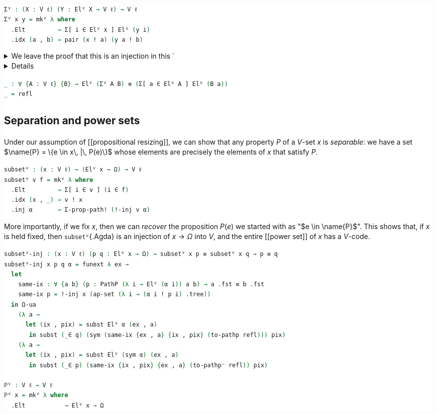 ```agda
Σⱽ : (X : V ℓ) (Y : Elⱽ X → V ℓ) → V ℓ
Σⱽ x y = mkⱽ λ where
  .Elt         → Σ[ i ∈ Elⱽ x ] Elⱽ (y i)
  .idx (a , b) → pair (x ! a) (y a ! b)
```

<details>
<summary>We leave the proof that this is an injection in this
`<details>`{.html} block.</summary>

```agda
  .inj {a , b} {a' , b'} α →
    let
      p1 , p2 = Σ-pathp.from (pair-inj α)

      p : a ≡ a'
      p = !-inj x p1

      q : (y a ! b) ≡ (y a ! subst (Elⱽ ∘ y) (sym p) b')
      q = subst₂ (λ e b' → (y a ! b) ≡ (y e ! b')) (sym p) (to-pathp refl) p2
    in Σ-pathp (!-inj x p1) (to-pathp⁻ (!-inj (y a) q))
```

</details>

```agda
_ : ∀ {A : V ℓ} {B} → Elⱽ (Σⱽ A B) ≡ (Σ[ a ∈ Elⱽ A ] Elⱽ (B a))
_ = refl
```

## Separation and power sets

Under our assumption of [[propositional resizing]], we can show that any
property $P$ of a $V$-set $x$ is *separable*: we have a set $\name{P} =
\{e \in x\, |\, P(e)\}$ whose elements are precisely the elements of $x$
that satisfy $P$.

```agda
subsetⱽ : (x : V ℓ) → (Elⱽ x → Ω) → V ℓ
subsetⱽ v f = mkⱽ λ where
  .Elt         → Σ[ i ∈ v ] (i ∈ f)
  .idx (x , _) → v ! x
  .inj α       → Σ-prop-path! (!-inj v α)
```

More importantly, if we fix $x$, then we can *recover* the proposition
$P(e)$ we started with as "$e \in \name{P}$". This shows that, if $x$ is
held fixed, then `subsetⱽ`{.Agda} is an injection of $x \to \Omega$ into
$V$, and the entire [[power set]] of $x$ has a $V$-code.

```agda
subsetⱽ-inj : (x : V ℓ) (p q : Elⱽ x → Ω) → subsetⱽ x p ≡ subsetⱽ x q → p ≡ q
subsetⱽ-inj x p q α = funext λ ex →
  let
    same-ix : ∀ {a b} (p : PathP (λ i → Elⱽ (α i)) a b) → a .fst ≡ b .fst
    same-ix p = !-inj x (ap-set (λ i → (α i ! p i) .tree))
  in Ω-ua
    (λ a →
      let (ix , pix) = subst Elⱽ α (ex , a)
       in subst (_∈ q) (sym (same-ix {ex , a} {ix , pix} (to-pathp refl))) pix)
    (λ a →
      let (ix , pix) = subst Elⱽ (sym α) (ex , a)
       in subst (_∈ p) (same-ix {ix , pix} {ex , a} (to-pathp⁻ refl)) pix)

ℙⱽ : V ℓ → V ℓ
ℙⱽ x = mkⱽ λ where
  .Elt           → Elⱽ x → Ω
```

[higher-inductive construction]: Data.Set.Material.HIT.html
[paths in W-types]: Data.Wellfounded.W.html#path-spaces-of-w-types